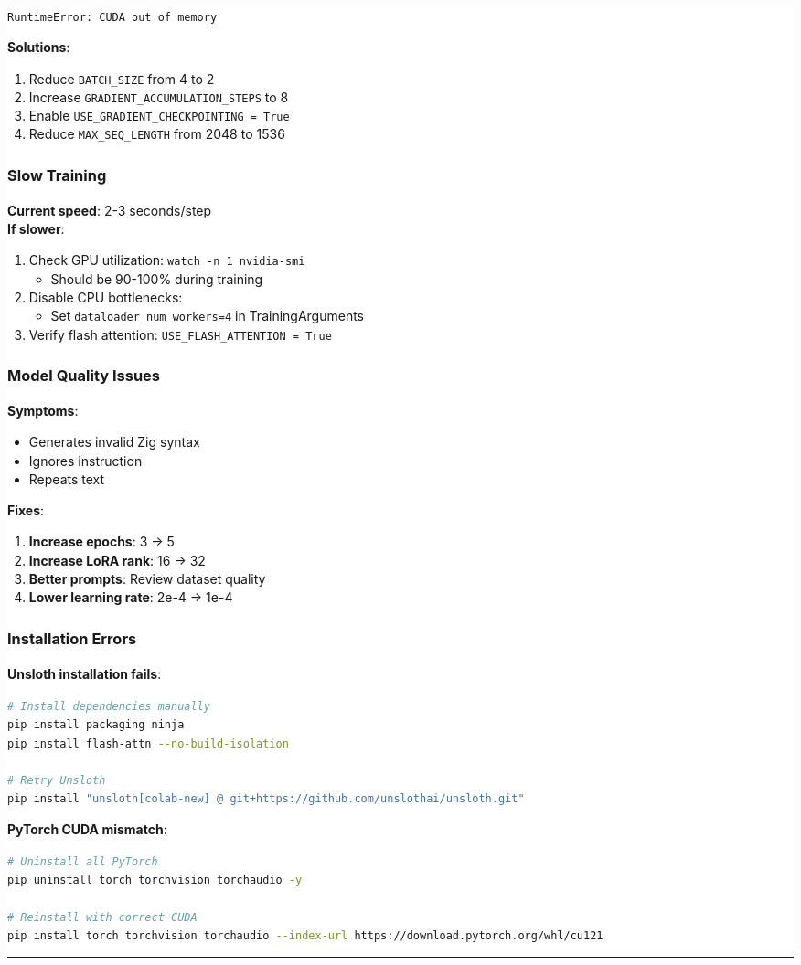 ```
RuntimeError: CUDA out of memory
```

**Solutions**:
1. Reduce `BATCH_SIZE` from 4 to 2
2. Increase `GRADIENT_ACCUMULATION_STEPS` to 8
3. Enable `USE_GRADIENT_CHECKPOINTING = True`
4. Reduce `MAX_SEQ_LENGTH` from 2048 to 1536

### Slow Training

**Current speed**: 2-3 seconds/step  
**If slower**:

1. Check GPU utilization: `watch -n 1 nvidia-smi`
   - Should be 90-100% during training
2. Disable CPU bottlenecks:
   - Set `dataloader_num_workers=4` in TrainingArguments
3. Verify flash attention: `USE_FLASH_ATTENTION = True`

### Model Quality Issues

**Symptoms**:
- Generates invalid Zig syntax
- Ignores instruction
- Repeats text

**Fixes**:
1. **Increase epochs**: 3 → 5
2. **Increase LoRA rank**: 16 → 32
3. **Better prompts**: Review dataset quality
4. **Lower learning rate**: 2e-4 → 1e-4

### Installation Errors

**Unsloth installation fails**:

```bash
# Install dependencies manually
pip install packaging ninja
pip install flash-attn --no-build-isolation

# Retry Unsloth
pip install "unsloth[colab-new] @ git+https://github.com/unslothai/unsloth.git"
```

**PyTorch CUDA mismatch**:

```bash
# Uninstall all PyTorch
pip uninstall torch torchvision torchaudio -y

# Reinstall with correct CUDA
pip install torch torchvision torchaudio --index-url https://download.pytorch.org/whl/cu121
```

---